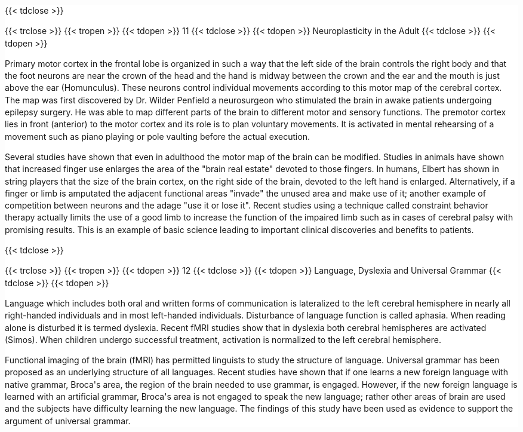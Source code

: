 
{{< tdclose >}}

{{< trclose >}}
{{< tropen >}}
{{< tdopen >}}
11
{{< tdclose >}}
{{< tdopen >}}
Neuroplasticity in the Adult
{{< tdclose >}}
{{< tdopen >}}


Primary motor cortex in the frontal lobe is organized in such a way that the left side of the brain controls the right body and that the foot neurons are near the crown of the head and the hand is midway between the crown and the ear and the mouth is just above the ear (Homunculus). These neurons control individual movements according to this motor map of the cerebral cortex. The map was first discovered by Dr. Wilder Penfield a neurosurgeon who stimulated the brain in awake patients undergoing epilepsy surgery. He was able to map different parts of the brain to different motor and sensory functions. The premotor cortex lies in front (anterior) to the motor cortex and its role is to plan voluntary movements. It is activated in mental rehearsing of a movement such as piano playing or pole vaulting before the actual execution.

Several studies have shown that even in adulthood the motor map of the brain can be modified. Studies in animals have shown that increased finger use enlarges the area of the "brain real estate" devoted to those fingers. In humans, Elbert has shown in string players that the size of the brain cortex, on the right side of the brain, devoted to the left hand is enlarged. Alternatively, if a finger or limb is amputated the adjacent functional areas "invade" the unused area and make use of it; another example of competition between neurons and the adage "use it or lose it". Recent studies using a technique called constraint behavior therapy actually limits the use of a good limb to increase the function of the impaired limb such as in cases of cerebral palsy with promising results. This is an example of basic science leading to important clinical discoveries and benefits to patients.


{{< tdclose >}}

{{< trclose >}}
{{< tropen >}}
{{< tdopen >}}
12
{{< tdclose >}}
{{< tdopen >}}
Language, Dyslexia and Universal Grammar
{{< tdclose >}}
{{< tdopen >}}


Language which includes both oral and written forms of communication is lateralized to the left cerebral hemisphere in nearly all right-handed individuals and in most left-handed individuals. Disturbance of language function is called aphasia. When reading alone is disturbed it is termed dyslexia. Recent fMRI studies show that in dyslexia both cerebral hemispheres are activated (Simos). When children undergo successful treatment, activation is normalized to the left cerebral hemisphere.

Functional imaging of the brain (fMRI) has permitted linguists to study the structure of language. Universal grammar has been proposed as an underlying structure of all languages. Recent studies have shown that if one learns a new foreign language with native grammar, Broca's area, the region of the brain needed to use grammar, is engaged. However, if the new foreign language is learned with an artificial grammar, Broca's area is not engaged to speak the new language; rather other areas of brain are used and the subjects have difficulty learning the new language. The findings of this study have been used as evidence to support the argument of universal grammar.

